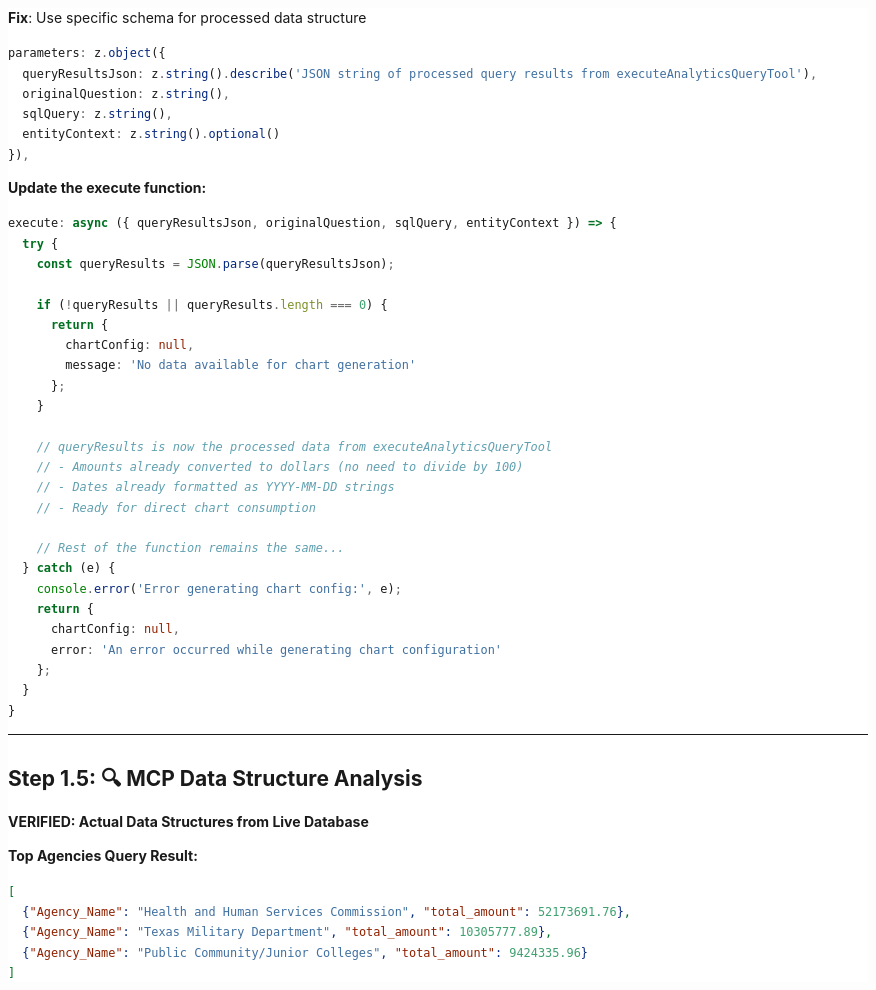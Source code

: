 **Fix**: Use specific schema for processed data structure
```typescript
parameters: z.object({
  queryResultsJson: z.string().describe('JSON string of processed query results from executeAnalyticsQueryTool'),
  originalQuestion: z.string(),
  sqlQuery: z.string(),
  entityContext: z.string().optional()
}),
```

**Update the execute function:**
```typescript
execute: async ({ queryResultsJson, originalQuestion, sqlQuery, entityContext }) => {
  try {
    const queryResults = JSON.parse(queryResultsJson);
    
    if (!queryResults || queryResults.length === 0) {
      return {
        chartConfig: null,
        message: 'No data available for chart generation'
      };
    }
    
    // queryResults is now the processed data from executeAnalyticsQueryTool
    // - Amounts already converted to dollars (no need to divide by 100)  
    // - Dates already formatted as YYYY-MM-DD strings
    // - Ready for direct chart consumption
    
    // Rest of the function remains the same...
  } catch (e) {
    console.error('Error generating chart config:', e);
    return {
      chartConfig: null,
      error: 'An error occurred while generating chart configuration'
    };
  }
}
```

---

## Step 1.5: 🔍 MCP Data Structure Analysis 

**VERIFIED: Actual Data Structures from Live Database**

**Top Agencies Query Result:**
```json
[
  {"Agency_Name": "Health and Human Services Commission", "total_amount": 52173691.76},
  {"Agency_Name": "Texas Military Department", "total_amount": 10305777.89},
  {"Agency_Name": "Public Community/Junior Colleges", "total_amount": 9424335.96}
]
```
